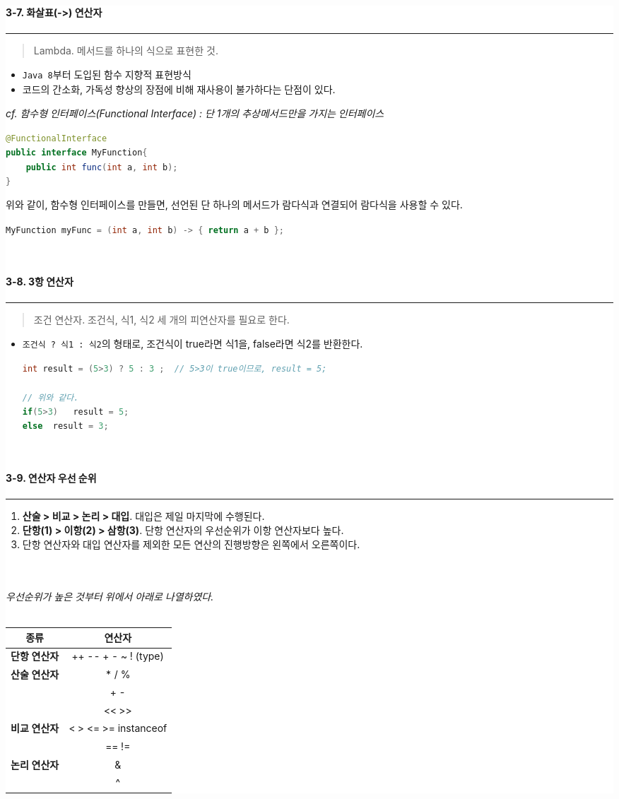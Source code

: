 #### 3-7. 화살표(->) 연산자

---

> Lambda. 메서드를 하나의 식으로 표현한 것.

- `Java 8`부터 도입된 함수 지향적 표현방식
- 코드의 간소화, 가독성 향상의 장점에 비해 재사용이 불가하다는 단점이 있다.

*cf.  함수형 인터페이스(Functional Interface) : 단 1개의 추상메서드만을 가지는 인터페이스*

```java
@FunctionalInterface
public interface MyFunction{
    public int func(int a, int b);
}
```

위와 같이, 함수형 인터페이스를 만들면, 선언된 단 하나의 메서드가 람다식과 연결되어 람다식을 사용할 수 있다.

```java
MyFunction myFunc = (int a, int b) -> { return a + b };
```

</br>

#### 3-8. 3항 연산자

---

> 조건 연산자. 조건식, 식1, 식2 세 개의 피연산자를 필요로 한다.

- `조건식 ? 식1 : 식2`의 형태로, 조건식이 true라면 식1을, false라면 식2를 반환한다.

  ```java
  int result = (5>3) ? 5 : 3 ;	// 5>3이 true이므로, result = 5;
  
  // 위와 같다.
  if(5>3)	result = 5;
  else	result = 3;
  ```

</br>

#### 3-9. 연산자 우선 순위

---

1. **산술 > 비교 > 논리 > 대입**. 대입은 제일 마지막에 수행된다.
2. **단항(1) > 이항(2) > 삼항(3)**. 단항 연산자의 우선순위가 이항 연산자보다 높다.
3. 단항 연산자와 대입 연산자를 제외한 모든 연산의 진행방향은 왼쪽에서 오른쪽이다.

</br>

###### 우선순위가 높은 것부터 위에서 아래로 나열하였다.

|      종류       |                    연산자                    |
| :-------------: | :------------------------------------------: |
| **단항 연산자** |          ++  --  +  -  ~  !  (type)          |
| **산술 연산자** |                   *  /  %                    |
|                 |                     +  -                     |
|                 |                    <<  >>                    |
| **비교 연산자** |           <  >  <=  >=  instanceof           |
|                 |                    ==  !=                    |
| **논리 연산자** |                      &                       |
|                 |                      ^                       |